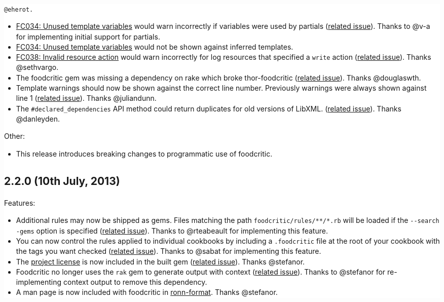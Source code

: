     @eherot.
  - [FC034: Unused template variables](http://foodcritic.io/#FC034)
    would warn incorrectly if variables were used by partials
    ([related issue](https://github.com/acrmp/foodcritic/issues/140)). Thanks to
    @v-a for implementing initial support for partials.
  - [FC034: Unused template variables](http://foodcritic.io/#FC034)
    would not be shown against inferred templates.
  - [FC038: Invalid resource action](http://foodcritic.io/#FC038)
    would warn incorrectly for log resources that specified a `write` action
    ([related issue](https://github.com/acrmp/foodcritic/issues/154)). Thanks
    @sethvargo.
  - The foodcritic gem was missing a dependency on rake which broke
    thor-foodcritic
    ([related issue](https://github.com/acrmp/foodcritic/issues/157)). Thanks
    @douglaswth.
  - Template warnings should now be shown against the correct line number.
    Previously warnings were always shown against line 1
    ([related issue](https://github.com/acrmp/foodcritic/issues/102)). Thanks
    @juliandunn.
  - The `#declared_dependencies` API method could return duplicates for old
    versions of LibXML.
    ([related issue](https://github.com/acrmp/foodcritic/issues/163)). Thanks
    @danleyden.

Other:

  - This release introduces breaking changes to programmatic use of foodcritic.

## 2.2.0 (10th July, 2013)

Features:

  - Additional rules may now be shipped as gems. Files matching the path
    `foodcritic/rules/**/*.rb` will be loaded if the `--search-gems` option is
    specified
    ([related issue](https://github.com/acrmp/foodcritic/issues/143)). Thanks
    to @rteabeault for implementing this feature.
  - You can now control the rules applied to individual cookbooks by including
    a `.foodcritic` file at the root of your cookbook with the tags you want
    checked
    ([related issue](https://github.com/acrmp/foodcritic/issues/141)). Thanks
    to @sabat for implementing this feature.
  - The [project license](https://github.com/acrmp/foodcritic/blob/master/LICENSE)
    is now included in the built gem
    ([related issue](https://github.com/acrmp/foodcritic/issues/145)).
    Thanks @stefanor.
  - Foodcritic no longer uses the `rak` gem to generate output with context
    ([related issue](https://github.com/acrmp/foodcritic/issues/146)).
    Thanks to @stefanor for re-implementing context output to remove this
    dependency.
  - A man page is now included with foodcritic in
    [ronn-format](http://rtomayko.github.io/ronn/).
    Thanks @stefanor.

